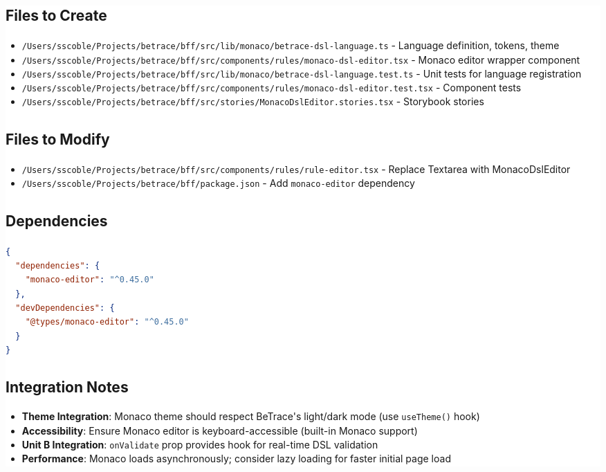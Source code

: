 ## Files to Create

- `/Users/sscoble/Projects/betrace/bff/src/lib/monaco/betrace-dsl-language.ts` - Language definition, tokens, theme
- `/Users/sscoble/Projects/betrace/bff/src/components/rules/monaco-dsl-editor.tsx` - Monaco editor wrapper component
- `/Users/sscoble/Projects/betrace/bff/src/lib/monaco/betrace-dsl-language.test.ts` - Unit tests for language registration
- `/Users/sscoble/Projects/betrace/bff/src/components/rules/monaco-dsl-editor.test.tsx` - Component tests
- `/Users/sscoble/Projects/betrace/bff/src/stories/MonacoDslEditor.stories.tsx` - Storybook stories

## Files to Modify

- `/Users/sscoble/Projects/betrace/bff/src/components/rules/rule-editor.tsx` - Replace Textarea with MonacoDslEditor
- `/Users/sscoble/Projects/betrace/bff/package.json` - Add `monaco-editor` dependency

## Dependencies

```json
{
  "dependencies": {
    "monaco-editor": "^0.45.0"
  },
  "devDependencies": {
    "@types/monaco-editor": "^0.45.0"
  }
}
```

## Integration Notes

- **Theme Integration**: Monaco theme should respect BeTrace's light/dark mode (use `useTheme()` hook)
- **Accessibility**: Ensure Monaco editor is keyboard-accessible (built-in Monaco support)
- **Unit B Integration**: `onValidate` prop provides hook for real-time DSL validation
- **Performance**: Monaco loads asynchronously; consider lazy loading for faster initial page load
